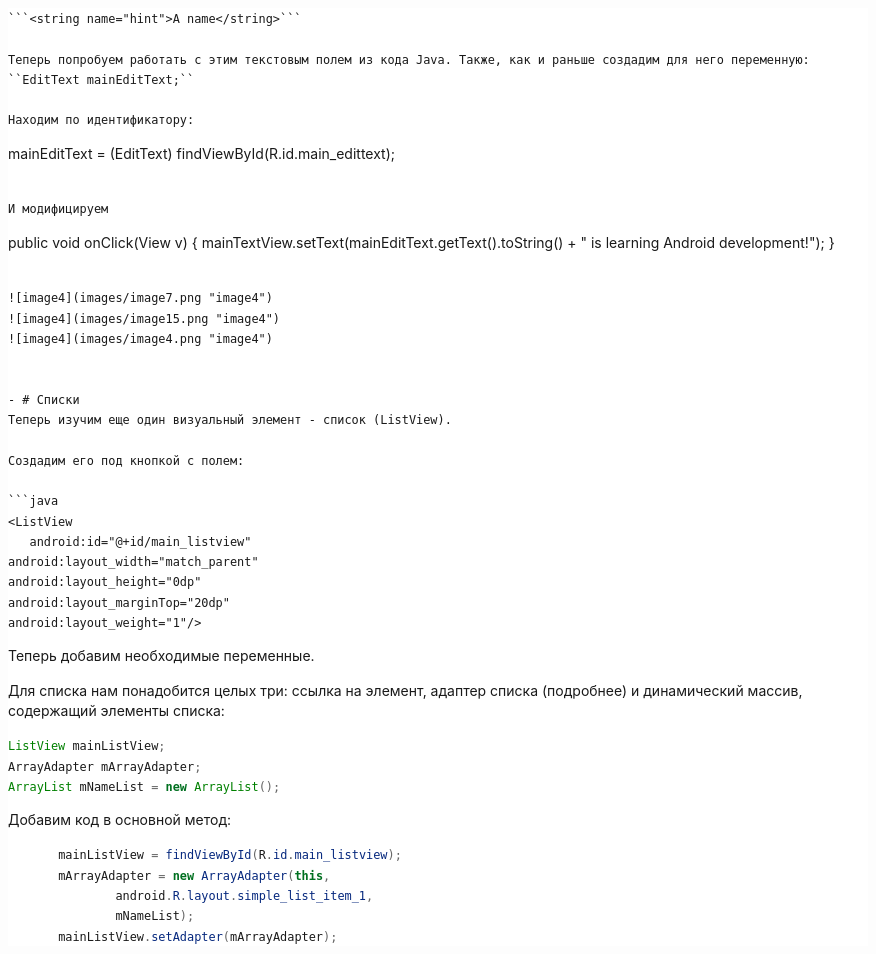 ```
```<string name="hint">A name</string>```

Теперь попробуем работать с этим текстовым полем из кода Java. Также, как и раньше создадим для него переменную:
``EditText mainEditText;``

Находим по идентификатору:

```
mainEditText = (EditText) findViewById(R.id.main_edittext);
```

И модифицируем 

```
public void onClick(View v) {   mainTextView.setText(mainEditText.getText().toString()
           + " is learning Android development!");
}
```

![image4](images/image7.png "image4")
![image4](images/image15.png "image4")
![image4](images/image4.png "image4")


- # Списки
Теперь изучим еще один визуальный элемент - список (ListView). 

Создадим его под кнопкой с полем:

```java
<ListView
   android:id="@+id/main_listview"
android:layout_width="match_parent"
android:layout_height="0dp"
android:layout_marginTop="20dp"
android:layout_weight="1"/>
```

Теперь добавим необходимые переменные. 

Для списка нам понадобится целых три: ссылка на элемент, адаптер списка (подробнее) и динамический массив, содержащий элементы списка:

```java
ListView mainListView;
ArrayAdapter mArrayAdapter;
ArrayList mNameList = new ArrayList();
```

Добавим код в основной метод:

```java
       mainListView = findViewById(R.id.main_listview);
       mArrayAdapter = new ArrayAdapter(this,
               android.R.layout.simple_list_item_1,
               mNameList);
       mainListView.setAdapter(mArrayAdapter);
```
